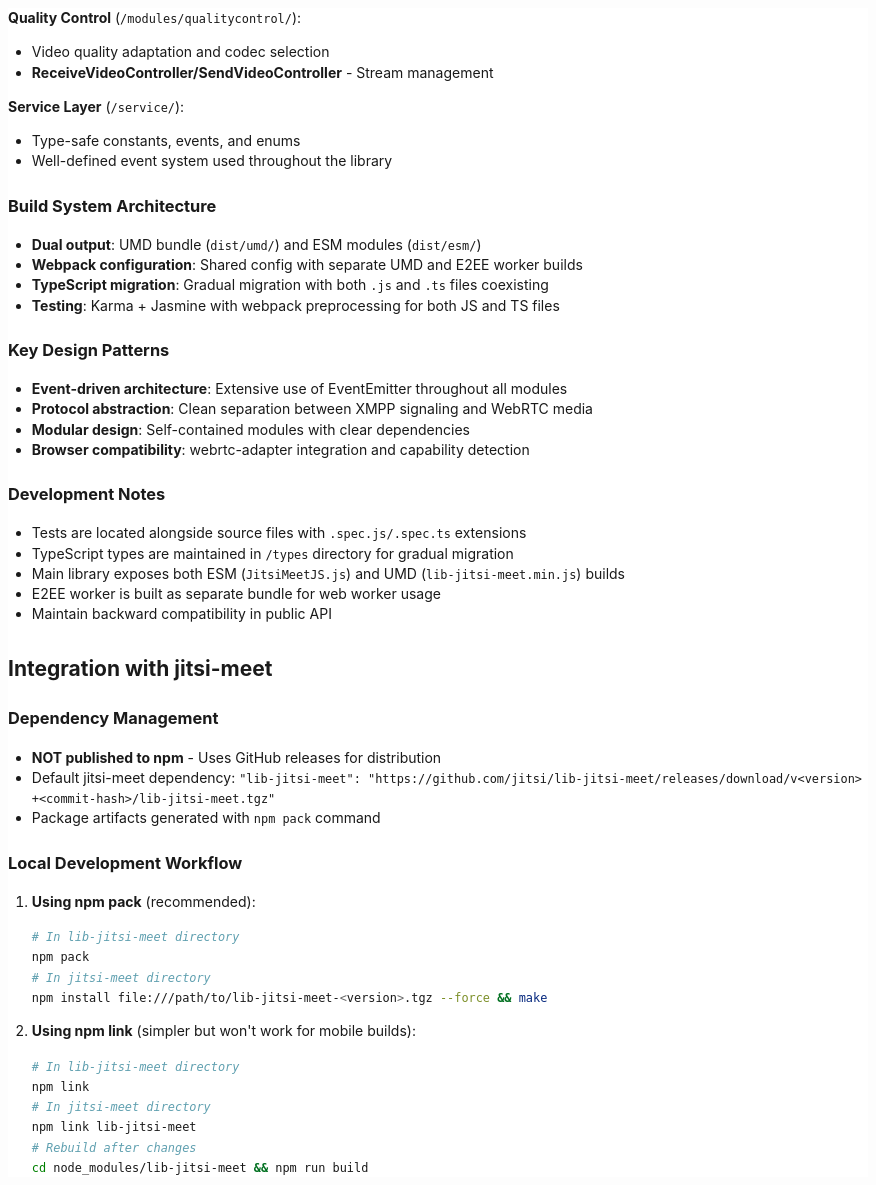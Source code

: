 **Quality Control** (`/modules/qualitycontrol/`):
- Video quality adaptation and codec selection
- **ReceiveVideoController/SendVideoController** - Stream management

**Service Layer** (`/service/`):
- Type-safe constants, events, and enums
- Well-defined event system used throughout the library

### Build System Architecture
- **Dual output**: UMD bundle (`dist/umd/`) and ESM modules (`dist/esm/`)
- **Webpack configuration**: Shared config with separate UMD and E2EE worker builds
- **TypeScript migration**: Gradual migration with both `.js` and `.ts` files coexisting
- **Testing**: Karma + Jasmine with webpack preprocessing for both JS and TS files

### Key Design Patterns
- **Event-driven architecture**: Extensive use of EventEmitter throughout all modules
- **Protocol abstraction**: Clean separation between XMPP signaling and WebRTC media
- **Modular design**: Self-contained modules with clear dependencies
- **Browser compatibility**: webrtc-adapter integration and capability detection

### Development Notes
- Tests are located alongside source files with `.spec.js/.spec.ts` extensions
- TypeScript types are maintained in `/types` directory for gradual migration
- Main library exposes both ESM (`JitsiMeetJS.js`) and UMD (`lib-jitsi-meet.min.js`) builds
- E2EE worker is built as separate bundle for web worker usage
- Maintain backward compatibility in public API

## Integration with jitsi-meet

### Dependency Management
- **NOT published to npm** - Uses GitHub releases for distribution
- Default jitsi-meet dependency: `"lib-jitsi-meet": "https://github.com/jitsi/lib-jitsi-meet/releases/download/v<version>+<commit-hash>/lib-jitsi-meet.tgz"`
- Package artifacts generated with `npm pack` command

### Local Development Workflow
1. **Using npm pack** (recommended):
   ```bash
   # In lib-jitsi-meet directory
   npm pack
   # In jitsi-meet directory
   npm install file:///path/to/lib-jitsi-meet-<version>.tgz --force && make
   ```

2. **Using npm link** (simpler but won't work for mobile builds):
   ```bash
   # In lib-jitsi-meet directory
   npm link
   # In jitsi-meet directory
   npm link lib-jitsi-meet
   # Rebuild after changes
   cd node_modules/lib-jitsi-meet && npm run build
   ```
